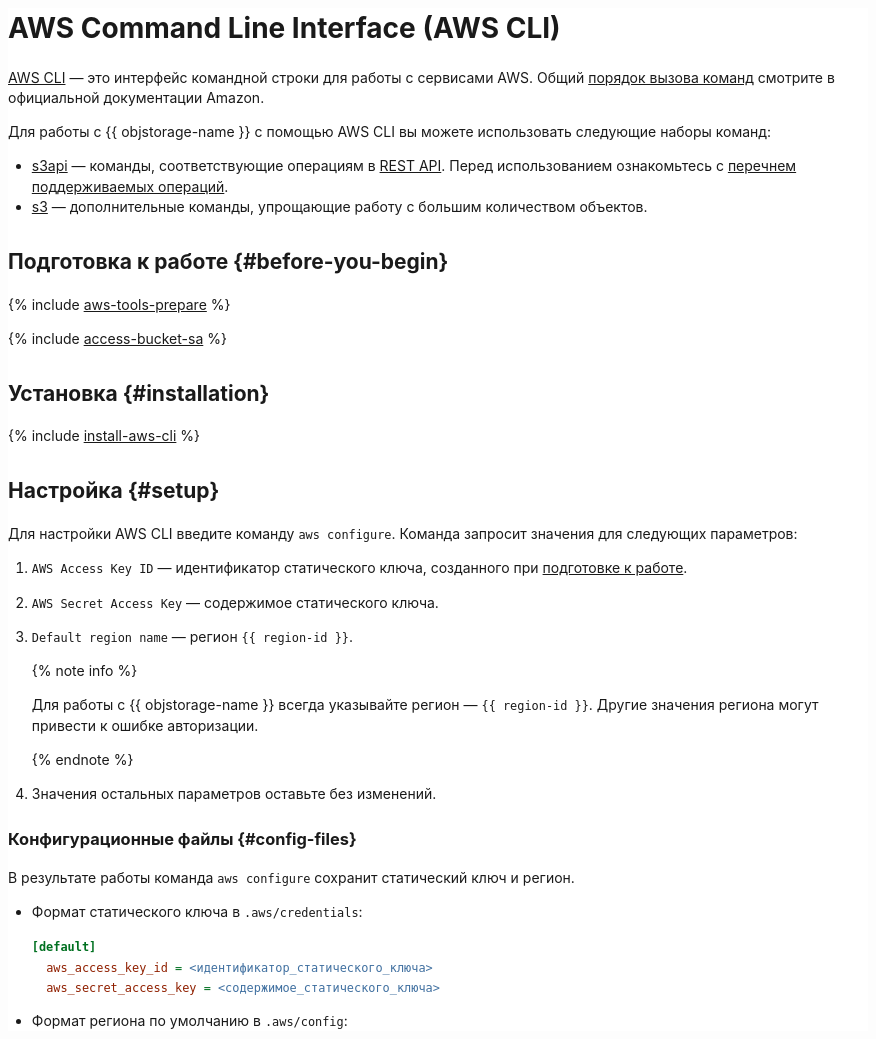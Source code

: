 # AWS Command Line Interface (AWS CLI)

[AWS CLI](https://aws.amazon.com/ru/cli/) — это интерфейс командной строки для работы с сервисами AWS. Общий [порядок вызова команд](https://awscli.amazonaws.com/v2/documentation/api/latest/reference/index.html) смотрите в официальной документации Amazon.

Для работы с {{ objstorage-name }} с помощью AWS CLI вы можете использовать следующие наборы команд:
* [s3api](https://awscli.amazonaws.com/v2/documentation/api/latest/reference/s3api/index.html) — команды, соответствующие операциям в [REST API](../../glossary/rest-api.md). Перед использованием ознакомьтесь с [перечнем поддерживаемых операций](../s3/api-ref/index.md).
* [s3](https://awscli.amazonaws.com/v2/documentation/api/latest/reference/s3/index.html) — дополнительные команды, упрощающие работу с большим количеством объектов.

## Подготовка к работе {#before-you-begin}

{% include [aws-tools-prepare](../../_includes/aws-tools/aws-tools-prepare.md) %}

{% include [access-bucket-sa](../../_includes/storage/access-bucket-sa.md) %}

## Установка {#installation}

{% include [install-aws-cli](../../_includes/aws-tools/install-aws-cli.md) %}

## Настройка {#setup}

Для настройки AWS CLI введите команду `aws configure`. Команда запросит значения для следующих параметров:
1. `AWS Access Key ID` — идентификатор статического ключа, созданного при [подготовке к работе](#before-you-begin).
1. `AWS Secret Access Key` — содержимое статического ключа.
1. `Default region name` — регион `{{ region-id }}`.

   {% note info %}

   Для работы с {{ objstorage-name }} всегда указывайте регион — `{{ region-id }}`. Другие значения региона могут привести к ошибке авторизации.

   {% endnote %}

1. Значения остальных параметров оставьте без изменений.

### Конфигурационные файлы {#config-files}

В результате работы команда `aws configure` сохранит статический ключ и регион.
* Формат статического ключа в `.aws/credentials`:

  ```ini
  [default]
    aws_access_key_id = <идентификатор_статического_ключа>
    aws_secret_access_key = <содержимое_статического_ключа>
  ```

* Формат региона по умолчанию в `.aws/config`:
